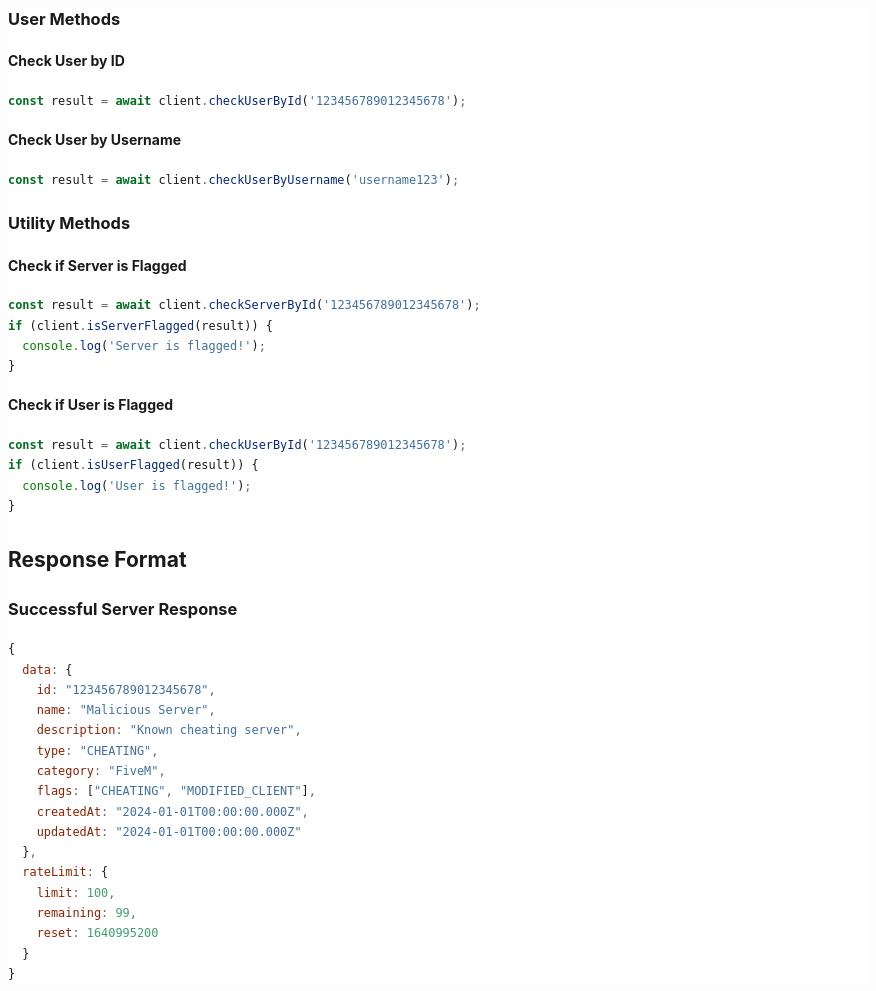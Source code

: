 ### User Methods

#### Check User by ID
```javascript
const result = await client.checkUserById('123456789012345678');
```

#### Check User by Username
```javascript
const result = await client.checkUserByUsername('username123');
```

### Utility Methods

#### Check if Server is Flagged
```javascript
const result = await client.checkServerById('123456789012345678');
if (client.isServerFlagged(result)) {
  console.log('Server is flagged!');
}
```

#### Check if User is Flagged
```javascript
const result = await client.checkUserById('123456789012345678');
if (client.isUserFlagged(result)) {
  console.log('User is flagged!');
}
```

## Response Format

### Successful Server Response
```javascript
{
  data: {
    id: "123456789012345678",
    name: "Malicious Server",
    description: "Known cheating server",
    type: "CHEATING",
    category: "FiveM",
    flags: ["CHEATING", "MODIFIED_CLIENT"],
    createdAt: "2024-01-01T00:00:00.000Z",
    updatedAt: "2024-01-01T00:00:00.000Z"
  },
  rateLimit: {
    limit: 100,
    remaining: 99,
    reset: 1640995200
  }
}
```
